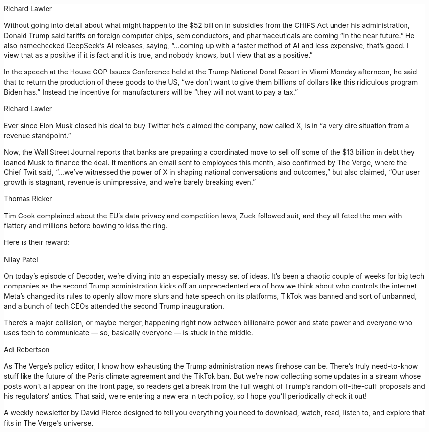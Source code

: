 Richard Lawler

Without going into detail about what might happen to the $52 billion in subsidies from the CHIPS Act under his administration, Donald Trump said tariffs on foreign computer chips, semiconductors, and pharmaceuticals are coming “in the near future.” He also namechecked DeepSeek’s AI releases, saying, “...coming up with a faster method of AI and less expensive, that’s good. I view that as a positive if it is fact and it is true, and nobody knows, but I view that as a positive.”

In the speech at the House GOP Issues Conference held at the Trump National Doral Resort in Miami Monday afternoon, he said that to return the production of these goods to the US, “we don’t want to give them billions of dollars like this ridiculous program Biden has.” Instead the incentive for manufacturers will be “they will not want to pay a tax.”

Richard Lawler

Ever since Elon Musk closed his deal to buy Twitter he’s claimed the company, now called X, is in “a very dire situation from a revenue standpoint.”

Now, the Wall Street Journal reports that banks are preparing a coordinated move to sell off some of the $13 billion in debt they loaned Musk to finance the deal. It mentions an email sent to employees this month, also confirmed by The Verge, where the Chief Twit said, “...we’ve witnessed the power of X in shaping national conversations and outcomes,” but also claimed, “Our user growth is stagnant, revenue is unimpressive, and we’re barely breaking even.”

Thomas Ricker

Tim Cook complained about the EU’s data privacy and competition laws, Zuck followed suit, and they all feted the man with flattery and millions before bowing to kiss the ring.

Here is their reward:

Nilay Patel

On today’s episode of Decoder, we’re diving into an especially messy set of ideas. It’s been a chaotic couple of weeks for big tech companies as the second Trump administration kicks off an unprecedented era of how we think about who controls the internet. Meta’s changed its rules to openly allow more slurs and hate speech on its platforms, TikTok was banned and sort of unbanned, and a bunch of tech CEOs attended the second Trump inauguration.

There’s a major collision, or maybe merger, happening right now between billionaire power and state power and everyone who uses tech to communicate — so, basically everyone — is stuck in the middle.

Adi Robertson

As The Verge’s policy editor, I know how exhausting the Trump administration news firehose can be. There’s truly need-to-know stuff like the future of the Paris climate agreement and the TikTok ban. But we’re now collecting some updates in a stream whose posts won’t all appear on the front page, so readers get a break from the full weight of Trump’s random off-the-cuff proposals and his regulators’ antics. That said, we’re entering a new era in tech policy, so I hope you’ll periodically check it out!

A weekly newsletter by David Pierce designed to tell you everything you need to download, watch, read, listen to, and explore that fits in The Verge’s universe.
